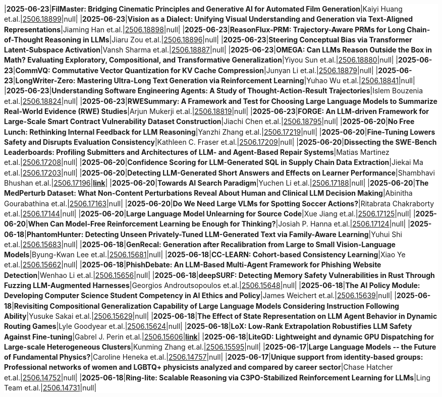 |**2025-06-23**|**FilMaster: Bridging Cinematic Principles and Generative AI for Automated Film Generation**|Kaiyi Huang et.al.|[2506.18899](http://arxiv.org/abs/2506.18899)|null|
|**2025-06-23**|**Vision as a Dialect: Unifying Visual Understanding and Generation via Text-Aligned Representations**|Jiaming Han et.al.|[2506.18898](http://arxiv.org/abs/2506.18898)|null|
|**2025-06-23**|**ReasonFlux-PRM: Trajectory-Aware PRMs for Long Chain-of-Thought Reasoning in LLMs**|Jiaru Zou et.al.|[2506.18896](http://arxiv.org/abs/2506.18896)|null|
|**2025-06-23**|**Steering Conceptual Bias via Transformer Latent-Subspace Activation**|Vansh Sharma et.al.|[2506.18887](http://arxiv.org/abs/2506.18887)|null|
|**2025-06-23**|**OMEGA: Can LLMs Reason Outside the Box in Math? Evaluating Exploratory, Compositional, and Transformative Generalization**|Yiyou Sun et.al.|[2506.18880](http://arxiv.org/abs/2506.18880)|null|
|**2025-06-23**|**CommVQ: Commutative Vector Quantization for KV Cache Compression**|Junyan Li et.al.|[2506.18879](http://arxiv.org/abs/2506.18879)|null|
|**2025-06-23**|**LongWriter-Zero: Mastering Ultra-Long Text Generation via Reinforcement Learning**|Yuhao Wu et.al.|[2506.18841](http://arxiv.org/abs/2506.18841)|null|
|**2025-06-23**|**Understanding Software Engineering Agents: A Study of Thought-Action-Result Trajectories**|Islem Bouzenia et.al.|[2506.18824](http://arxiv.org/abs/2506.18824)|null|
|**2025-06-23**|**RWESummary: A Framework and Test for Choosing Large Language Models to Summarize Real-World Evidence (RWE) Studies**|Arjun Mukerji et.al.|[2506.18819](http://arxiv.org/abs/2506.18819)|null|
|**2025-06-23**|**FORGE: An LLM-driven Framework for Large-Scale Smart Contract Vulnerability Dataset Construction**|Jiachi Chen et.al.|[2506.18795](http://arxiv.org/abs/2506.18795)|null|
|**2025-06-20**|**No Free Lunch: Rethinking Internal Feedback for LLM Reasoning**|Yanzhi Zhang et.al.|[2506.17219](http://arxiv.org/abs/2506.17219)|null|
|**2025-06-20**|**Fine-Tuning Lowers Safety and Disrupts Evaluation Consistency**|Kathleen C. Fraser et.al.|[2506.17209](http://arxiv.org/abs/2506.17209)|null|
|**2025-06-20**|**Dissecting the SWE-Bench Leaderboards: Profiling Submitters and Architectures of LLM- and Agent-Based Repair Systems**|Matias Martinez et.al.|[2506.17208](http://arxiv.org/abs/2506.17208)|null|
|**2025-06-20**|**Confidence Scoring for LLM-Generated SQL in Supply Chain Data Extraction**|Jiekai Ma et.al.|[2506.17203](http://arxiv.org/abs/2506.17203)|null|
|**2025-06-20**|**Detecting LLM-Generated Short Answers and Effects on Learner Performance**|Shambhavi Bhushan et.al.|[2506.17196](http://arxiv.org/abs/2506.17196)|**[link](https://github.com/shambhavib20/ai-detection)**|
|**2025-06-20**|**Towards AI Search Paradigm**|Yuchen Li et.al.|[2506.17188](http://arxiv.org/abs/2506.17188)|null|
|**2025-06-20**|**The MedPerturb Dataset: What Non-Content Perturbations Reveal About Human and Clinical LLM Decision Making**|Abinitha Gourabathina et.al.|[2506.17163](http://arxiv.org/abs/2506.17163)|null|
|**2025-06-20**|**Do We Need Large VLMs for Spotting Soccer Actions?**|Ritabrata Chakraborty et.al.|[2506.17144](http://arxiv.org/abs/2506.17144)|null|
|**2025-06-20**|**Large Language Model Unlearning for Source Code**|Xue Jiang et.al.|[2506.17125](http://arxiv.org/abs/2506.17125)|null|
|**2025-06-20**|**When Can Model-Free Reinforcement Learning be Enough for Thinking?**|Josiah P. Hanna et.al.|[2506.17124](http://arxiv.org/abs/2506.17124)|null|
|**2025-06-18**|**PhantomHunter: Detecting Unseen Privately-Tuned LLM-Generated Text via Family-Aware Learning**|Yuhui Shi et.al.|[2506.15683](http://arxiv.org/abs/2506.15683)|null|
|**2025-06-18**|**GenRecal: Generation after Recalibration from Large to Small Vision-Language Models**|Byung-Kwan Lee et.al.|[2506.15681](http://arxiv.org/abs/2506.15681)|null|
|**2025-06-18**|**CC-LEARN: Cohort-based Consistency Learning**|Xiao Ye et.al.|[2506.15662](http://arxiv.org/abs/2506.15662)|null|
|**2025-06-18**|**PhishDebate: An LLM-Based Multi-Agent Framework for Phishing Website Detection**|Wenhao Li et.al.|[2506.15656](http://arxiv.org/abs/2506.15656)|null|
|**2025-06-18**|**deepSURF: Detecting Memory Safety Vulnerabilities in Rust Through Fuzzing LLM-Augmented Harnesses**|Georgios Androutsopoulos et.al.|[2506.15648](http://arxiv.org/abs/2506.15648)|null|
|**2025-06-18**|**The AI Policy Module: Developing Computer Science Student Competency in AI Ethics and Policy**|James Weichert et.al.|[2506.15639](http://arxiv.org/abs/2506.15639)|null|
|**2025-06-18**|**Revisiting Compositional Generalization Capability of Large Language Models Considering Instruction Following Ability**|Yusuke Sakai et.al.|[2506.15629](http://arxiv.org/abs/2506.15629)|null|
|**2025-06-18**|**The Effect of State Representation on LLM Agent Behavior in Dynamic Routing Games**|Lyle Goodyear et.al.|[2506.15624](http://arxiv.org/abs/2506.15624)|null|
|**2025-06-18**|**LoX: Low-Rank Extrapolation Robustifies LLM Safety Against Fine-tuning**|Gabrel J. Perin et.al.|[2506.15606](http://arxiv.org/abs/2506.15606)|**[link](https://github.com/vita-group/lox)**|
|**2025-06-18**|**LiteGD: Lightweight and dynamic GPU Dispatching for Large-scale Heterogeneous Clusters**|Kunming Zhang et.al.|[2506.15595](http://arxiv.org/abs/2506.15595)|null|
|**2025-06-17**|**Large Language Models -- the Future of Fundamental Physics?**|Caroline Heneka et.al.|[2506.14757](http://arxiv.org/abs/2506.14757)|null|
|**2025-06-17**|**Unique support from identity-based groups: Professional networks of women and LGBTQ+ physicists analyzed and compared by career sector**|Chase Hatcher et.al.|[2506.14752](http://arxiv.org/abs/2506.14752)|null|
|**2025-06-18**|**Ring-lite: Scalable Reasoning via C3PO-Stabilized Reinforcement Learning for LLMs**|Ling Team et.al.|[2506.14731](http://arxiv.org/abs/2506.14731)|null|